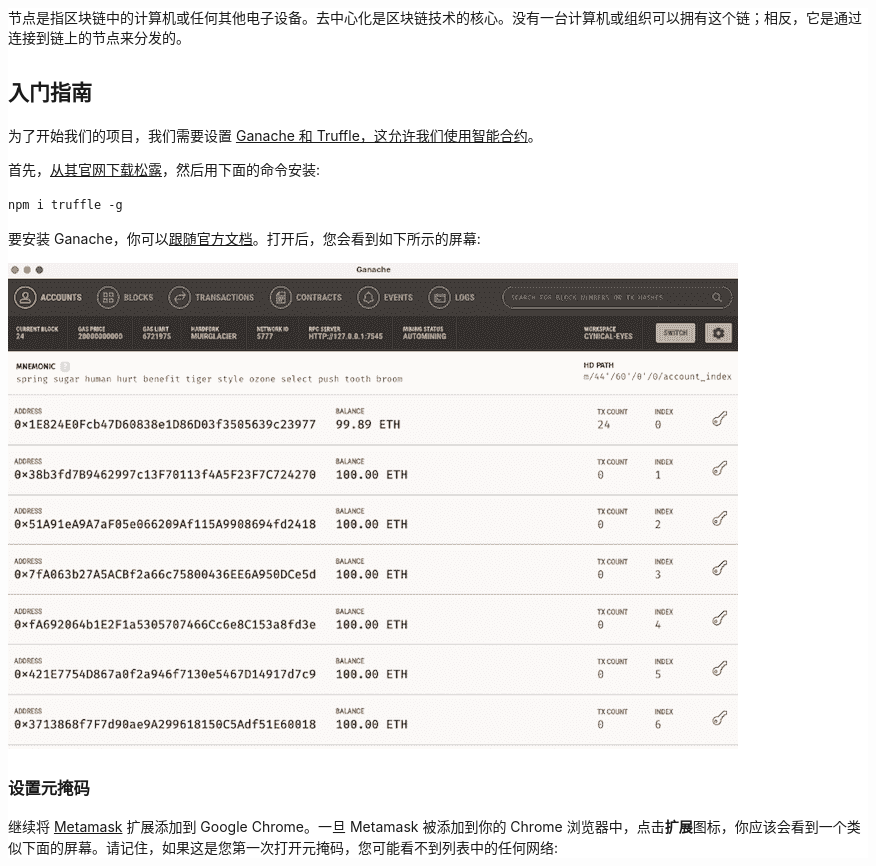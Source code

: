节点是指区块链中的计算机或任何其他电子设备。去中心化是区块链技术的核心。没有一台计算机或组织可以拥有这个链；相反，它是通过连接到链上的节点来分发的。

## 入门指南

为了开始我们的项目，我们需要设置 [Ganache 和 Truffle，这允许我们使用智能合约](https://blog.logrocket.com/develop-test-deploy-smart-contracts-ganache/)。

首先，[从其官网下载松露](https://trufflesuite.com/)，然后用下面的命令安装:

```
npm i truffle -g
```

要安装 Ganache，你可以[跟随官方文档](https://trufflesuite.com/ganache/)。打开后，您会看到如下所示的屏幕:

![Ganache Install Homepage](img/df6416e32e749d56a08c0772c0480b45.png)

### **设置元掩码**

继续将 [Metamask](https://chrome.google.com/webstore/detail/metamask/nkbihfbeogaeaoehlefnkodbefgpgknn?hl=en) 扩展添加到 Google Chrome。一旦 Metamask 被添加到你的 Chrome 浏览器中，点击**扩展**图标，你应该会看到一个类似下面的屏幕。请记住，如果这是您第一次打开元掩码，您可能看不到列表中的任何网络:
